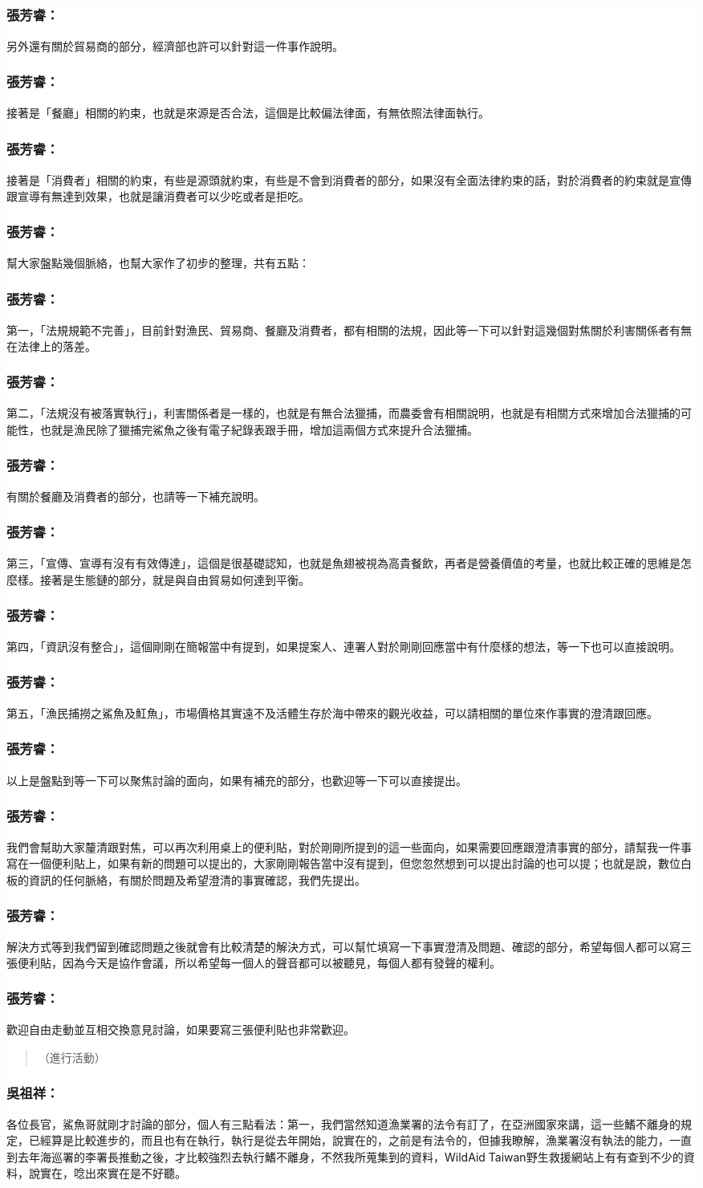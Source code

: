 ### 張芳睿：
另外還有關於貿易商的部分，經濟部也許可以針對這一件事作說明。

### 張芳睿：
接著是「餐廳」相關的約束，也就是來源是否合法，這個是比較偏法律面，有無依照法律面執行。

### 張芳睿：
接著是「消費者」相關的約束，有些是源頭就約束，有些是不會到消費者的部分，如果沒有全面法律約束的話，對於消費者的約束就是宣傳跟宣導有無達到效果，也就是讓消費者可以少吃或者是拒吃。

### 張芳睿：
幫大家盤點幾個脈絡，也幫大家作了初步的整理，共有五點：

### 張芳睿：
第一，「法規規範不完善」，目前針對漁民、貿易商、餐廳及消費者，都有相關的法規，因此等一下可以針對這幾個對焦關於利害關係者有無在法律上的落差。

### 張芳睿：
第二，「法規沒有被落實執行」，利害關係者是一樣的，也就是有無合法獵捕，而農委會有相關說明，也就是有相關方式來增加合法獵捕的可能性，也就是漁民除了獵捕完鯊魚之後有電子紀錄表跟手冊，增加這兩個方式來提升合法獵捕。

### 張芳睿：
有關於餐廳及消費者的部分，也請等一下補充說明。

### 張芳睿：
第三，「宣傳、宣導有沒有有效傳達」，這個是很基礎認知，也就是魚翅被視為高貴餐飲，再者是營養價值的考量，也就比較正確的思維是怎麼樣。接著是生態鏈的部分，就是與自由貿易如何達到平衡。

### 張芳睿：
第四，「資訊沒有整合」，這個剛剛在簡報當中有提到，如果提案人、連署人對於剛剛回應當中有什麼樣的想法，等一下也可以直接說明。

### 張芳睿：
第五，「漁民捕撈之鯊魚及魟魚」，市場價格其實遠不及活體生存於海中帶來的觀光收益，可以請相關的單位來作事實的澄清跟回應。

### 張芳睿：
以上是盤點到等一下可以聚焦討論的面向，如果有補充的部分，也歡迎等一下可以直接提出。

### 張芳睿：
我們會幫助大家釐清跟對焦，可以再次利用桌上的便利貼，對於剛剛所提到的這一些面向，如果需要回應跟澄清事實的部分，請幫我一件事寫在一個便利貼上，如果有新的問題可以提出的，大家剛剛報告當中沒有提到，但您忽然想到可以提出討論的也可以提；也就是說，數位白板的資訊的任何脈絡，有關於問題及希望澄清的事實確認，我們先提出。

### 張芳睿：
解決方式等到我們留到確認問題之後就會有比較清楚的解決方式，可以幫忙填寫一下事實澄清及問題、確認的部分，希望每個人都可以寫三張便利貼，因為今天是協作會議，所以希望每一個人的聲音都可以被聽見，每個人都有發聲的權利。

### 張芳睿：
歡迎自由走動並互相交換意見討論，如果要寫三張便利貼也非常歡迎。

> （進行活動）

### 吳祖祥：
各位長官，鯊魚哥就剛才討論的部分，個人有三點看法：第一，我們當然知道漁業署的法令有訂了，在亞洲國家來講，這一些鰭不離身的規定，已經算是比較進步的，而且也有在執行，執行是從去年開始，說實在的，之前是有法令的，但據我瞭解，漁業署沒有執法的能力，一直到去年海巡署的李署長推動之後，才比較強烈去執行鰭不離身，不然我所蒐集到的資料，WildAid Taiwan野生救援網站上有有查到不少的資料，說實在，唸出來實在是不好聽。
